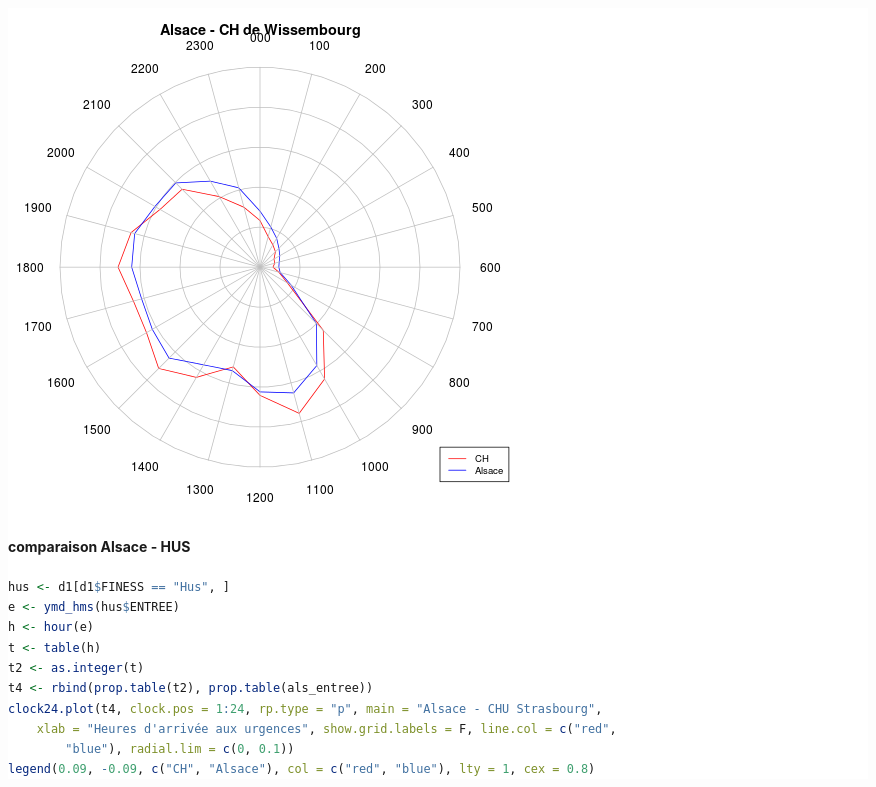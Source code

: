 ![plot of chunk als-wis](figure/als-wis.png) 

#### comparaison Alsace - HUS

```r
hus <- d1[d1$FINESS == "Hus", ]
e <- ymd_hms(hus$ENTREE)
h <- hour(e)
t <- table(h)
t2 <- as.integer(t)
t4 <- rbind(prop.table(t2), prop.table(als_entree))
clock24.plot(t4, clock.pos = 1:24, rp.type = "p", main = "Alsace - CHU Strasbourg", 
    xlab = "Heures d'arrivée aux urgences", show.grid.labels = F, line.col = c("red", 
        "blue"), radial.lim = c(0, 0.1))
legend(0.09, -0.09, c("CH", "Alsace"), col = c("red", "blue"), lty = 1, cex = 0.8)
```
